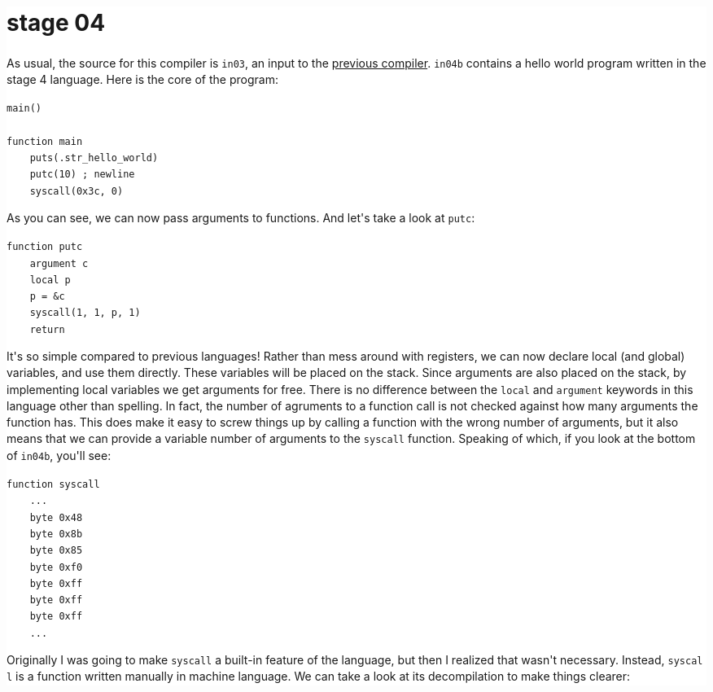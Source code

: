 # stage 04

As usual, the source for this compiler is `in03`, an input to the [previous compiler](../03/README.md).
`in04b` contains a hello world program written in the stage 4 language.
Here is the core of the program:

```
main()

function main
	puts(.str_hello_world)
	putc(10) ; newline
	syscall(0x3c, 0)
```

As you can see, we can now pass arguments to functions. And let's take a look at `putc`:

```
function putc
	argument c
	local p
	p = &c
	syscall(1, 1, p, 1)
	return
```

It's so simple compared to previous languages! Rather than mess around with registers, we can now
declare local (and global) variables, and use them directly. These variables will be placed on the
stack. Since arguments are also placed on the stack,
by implementing local variables we get arguments for free. There is no difference
between the `local` and `argument` keywords in this language other than spelling.
In fact, the number of agruments to a function call is not checked against
how many arguments the function has. This does make it easy to screw things up by calling a function
with the wrong number of arguments, but it also means that we can provide a variable number of arguments
to the `syscall` function. Speaking of which, if you look at the bottom of `in04b`, you'll see:

```
function syscall
	...
	byte 0x48
	byte 0x8b
	byte 0x85
	byte 0xf0
	byte 0xff
	byte 0xff
	byte 0xff
	...
```

Originally I was going to make `syscall` a built-in feature of the language, but then I realized that wasn't
necessary.
Instead, `syscall` is a function written manually in machine language.
We can take a look at its decompilation to make things clearer:
